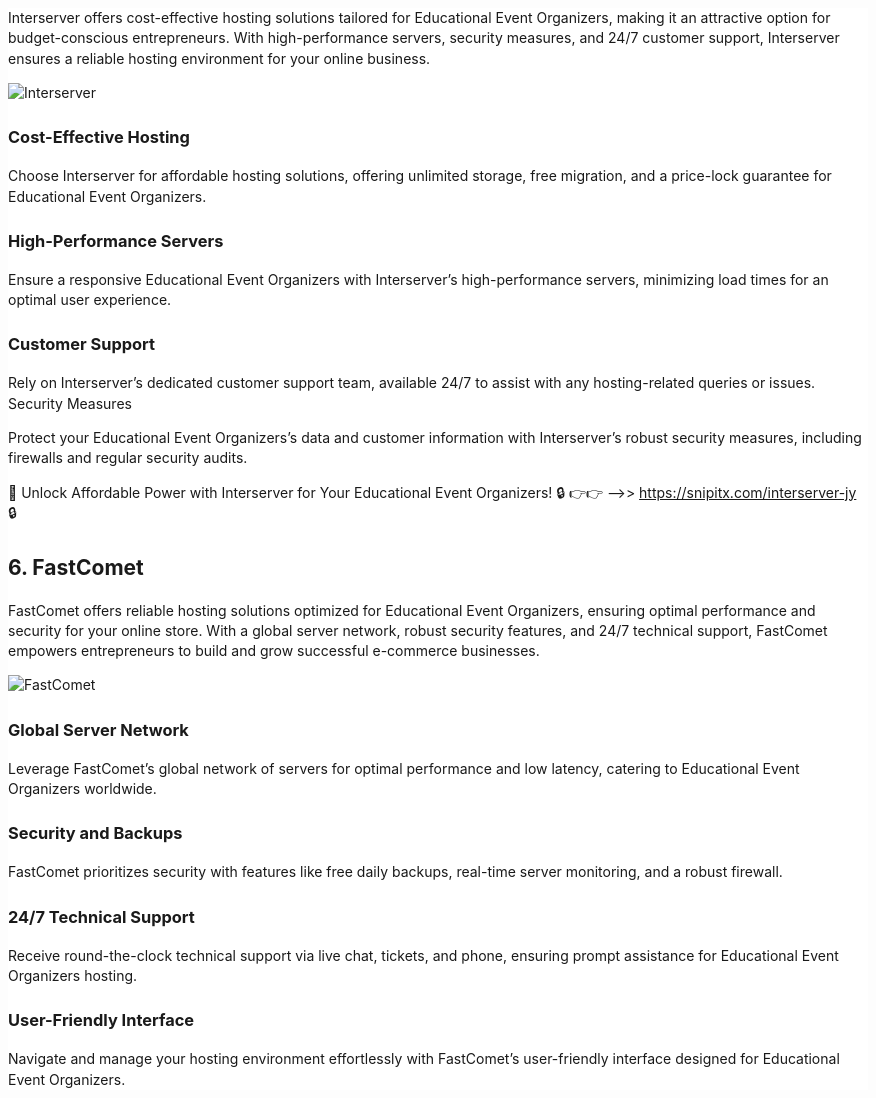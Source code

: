 Interserver offers cost-effective hosting solutions tailored for Educational Event Organizers, making it an attractive option for budget-conscious entrepreneurs. With high-performance servers, security measures, and 24/7 customer support, Interserver ensures a reliable hosting environment for your online business.

![Interserver](https://i.imgur.com/OM5dOEW.jpeg "Interserver Hosting")

### Cost-Effective Hosting
Choose Interserver for affordable hosting solutions, offering unlimited storage, free migration, and a price-lock guarantee for Educational Event Organizers.

### High-Performance Servers
Ensure a responsive Educational Event Organizers with Interserver’s high-performance servers, minimizing load times for an optimal user experience.

### Customer Support
Rely on Interserver’s dedicated customer support team, available 24/7 to assist with any hosting-related queries or issues.
Security Measures

Protect your Educational Event Organizers’s data and customer information with Interserver’s robust security measures, including firewalls and regular security audits.

💸 Unlock Affordable Power with Interserver for Your Educational Event Organizers! 🔒
👉👉 -->> https://snipitx.com/interserver-jy 🔒

## 6. FastComet

FastComet offers reliable hosting solutions optimized for Educational Event Organizers, ensuring optimal performance and security for your online store. With a global server network, robust security features, and 24/7 technical support, FastComet empowers entrepreneurs to build and grow successful e-commerce businesses.

![FastComet](https://i.imgur.com/7qgXuWp.png "FastComet Hosting")

### Global Server Network
Leverage FastComet’s global network of servers for optimal performance and low latency, catering to Educational Event Organizers worldwide.

### Security and Backups
FastComet prioritizes security with features like free daily backups, real-time server monitoring, and a robust firewall.

### 24/7 Technical Support
Receive round-the-clock technical support via live chat, tickets, and phone, ensuring prompt assistance for Educational Event Organizers hosting.

### User-Friendly Interface
Navigate and manage your hosting environment effortlessly with FastComet’s user-friendly interface designed for Educational Event Organizers.
